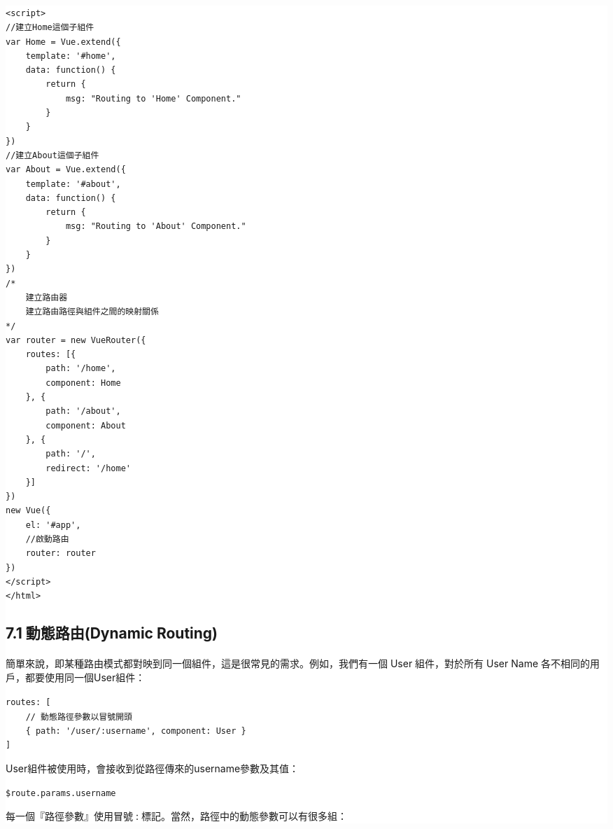 ```
<script>
//建立Home這個子組件
var Home = Vue.extend({
    template: '#home',
    data: function() {
        return {
            msg: "Routing to 'Home' Component."
        }
    }
})
//建立About這個子組件
var About = Vue.extend({
    template: '#about',
    data: function() {
        return {
            msg: "Routing to 'About' Component."
        }
    }
})
/* 
    建立路由器 
    建立路由路徑與組件之間的映射關係
*/
var router = new VueRouter({
    routes: [{
        path: '/home',
        component: Home
    }, {
        path: '/about',
        component: About
    }, {
        path: '/',
        redirect: '/home'
    }]
})
new Vue({
    el: '#app',
    //啟動路由
    router: router
})
</script>
</html>
```

## 7.1 動態路由(Dynamic Routing)

簡單來說，即某種路由模式都對映到同一個組件，這是很常見的需求。例如，我們有一個 User 組件，對於所有 User Name 各不相同的用戶，都要使用同一個User組件：
```
routes: [
    // 動態路徑參數以冒號開頭
    { path: '/user/:username', component: User }
]
```
User組件被使用時，會接收到從路徑傳來的username參數及其值：
```
$route.params.username
```
每一個『路徑參數』使用冒號 : 標記。當然，路徑中的動態參數可以有很多組：
